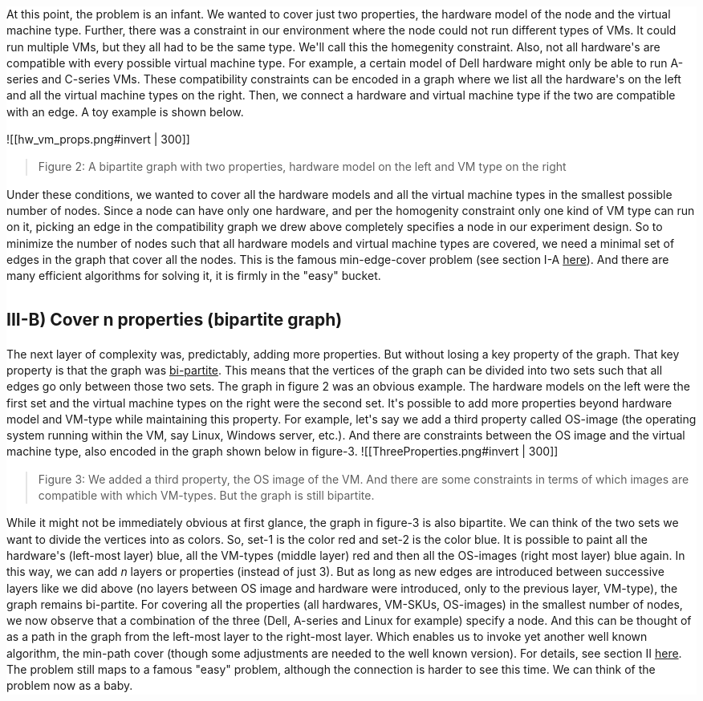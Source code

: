 At this point, the problem is an infant. We wanted to cover just two properties, the hardware model of the node and the virtual machine type. Further, there was a constraint in our environment where the node could not run different types of VMs. It could run multiple VMs, but they all had to be the same type. We'll call this the homegenity constraint. Also, not all hardware's are compatible with every possible virtual machine type. For example, a certain model of Dell hardware might only be able to run A-series and C-series VMs. These compatibility constraints can be encoded in a graph where we list all the hardware's on the left and all the virtual machine types on the right. Then, we connect a hardware and virtual machine type if the two are compatible with an edge. A toy example is shown below.


![[hw_vm_props.png#invert | 300]]
> Figure 2: A bipartite graph with two properties, hardware model on the left and VM type on the right

Under these conditions, we wanted to cover all the hardware models and all the virtual machine types in the smallest possible number of nodes. Since a node can have only one hardware, and per the homogenity constraint only one kind of VM type can run on it, picking an edge in the compatibility graph we drew above completely specifies a node in our experiment design. So to minimize the number of nodes such that all hardware models and virtual machine types are covered, we need a minimal set of edges in the graph that cover all the nodes. This is the famous min-edge-cover problem (see section I-A [here](https://medium.com/experience-stack/using-graph-theory-to-design-experiments-145f24875281)). And there are many efficient algorithms for solving it, it is firmly in the "easy" bucket.

## III-B) Cover n properties (bipartite graph)
The next layer of complexity was, predictably, adding more properties. But without losing a key property of the graph. That key property is that the graph was [bi-partite](https://en.wikipedia.org/wiki/Bipartite_graph). This means that the vertices of the graph can be divided into two sets such that all edges go only between those two sets. The graph in figure 2 was an obvious example. The hardware models on the left were the first set and the virtual machine types on the right were the second set. It's possible to add more properties beyond hardware model and VM-type while maintaining this property. For example, let's say we add a third property called OS-image (the operating system running within the VM, say Linux, Windows server, etc.). And there are constraints between the OS image and the virtual machine type, also encoded in the graph shown below in figure-3.
![[ThreeProperties.png#invert | 300]]
> Figure 3: We added a third property, the OS image of the VM. And there are some constraints in terms of which images are compatible with which VM-types. But the graph is still bipartite.

While it might not be immediately obvious at first glance, the graph in figure-3 is also bipartite. We can think of the two sets we want to divide the vertices into as colors. So, set-1 is the color red and set-2 is the color blue. It is possible to paint all the hardware's (left-most layer) blue, all the VM-types (middle layer) red and then all the OS-images (right most layer) blue again. In this way, we can add $n$ layers or properties (instead of just 3). But as long as new edges are introduced between successive layers like we did above (no layers between OS image and hardware were introduced, only to the previous layer, VM-type), the graph remains bi-partite. For covering all the properties (all hardwares, VM-SKUs, OS-images) in the smallest number of nodes, we now observe that a combination of the three (Dell, A-series and Linux for example) specify a node. And this can be thought of as a path in the graph from the left-most layer to the right-most layer. Which enables us to invoke yet another well known algorithm, the min-path cover (though some adjustments are needed to the well known version). For details, see section II [here](https://medium.com/experience-stack/using-graph-theory-to-design-experiments-145f24875281). The problem still maps to a famous "easy" problem, although the connection is harder to see this time. We can think of the problem now as a baby.
